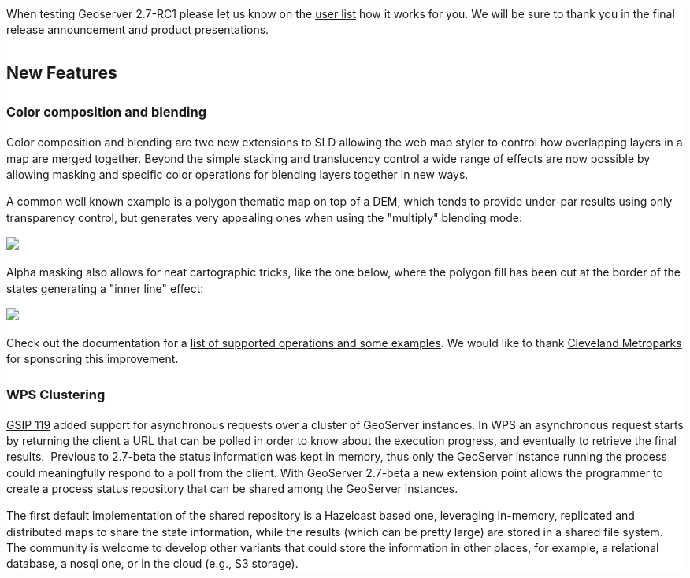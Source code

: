 
When testing Geoserver 2.7-RC1 please let us know on the [user list](http://geoserver.org/comm/) how it works for you. We will be sure to thank you in the final release announcement and product presentations.


## New Features




### Color composition and blending


Color composition and blending are two new extensions to SLD allowing  the web map styler to control how overlapping layers in a map are  merged together. Beyond the simple stacking and translucency control a  wide range of effects are now possible by allowing masking and specific  color operations for blending layers together in new ways.

A common well known example is a polygon thematic map on top of a  DEM, which tends to provide under-par results using only transparency  control, but generates very appealing ones when using the "multiply"  blending mode:

[![](http://geoserver.wpengine.com/wp-content/uploads/2015/02/dem-multiply.jpg)](http://blog.geoserver.org/2015/01/22/geoserver-2-7-beta-released/dem-multiply/)

Alpha masking also allows for neat cartographic tricks, like the one  below, where the polygon fill has been cut at the border of the states  generating a "inner line" effect:

[![](http://geoserver.wpengine.com/wp-content/uploads/2015/02/nurc-NaturalEarthRaster_nurc-states1.jpg)](http://blog.geoserver.org/2015/01/22/geoserver-2-7-beta-released/nurc-naturalearthraster_nurc-states-3/)

Check out the documentation for a [list of supported operations and some examples](http://docs.geoserver.org/latest/en/user/styling/sld-extensions/composite-blend.html). We would like to thank [Cleveland Metroparks](http://www.clevelandmetroparks.com/) for sponsoring this improvement.


### WPS Clustering


[GSIP 119](https://github.com/geoserver/geoserver/wiki/GSIP%20119%20WPS%20clustering%20of%20asynchronous%20requests) added support for asynchronous requests over a cluster of GeoServer  instances. In WPS an asynchronous request starts by returning the client  a URL that can be polled in order to know about the execution progress,  and eventually to retrieve the final results.  Previous to 2.7-beta the  status information was kept in memory, thus only the GeoServer instance  running the process could meaningfully respond to a poll from the  client. With GeoServer 2.7-beta a new extension point allows the  programmer to create a process status repository that can be shared  among the GeoServer instances.

The first default implementation of the shared repository is a [Hazelcast based one](http://docs.geoserver.org/latest/en/user/extensions/wps/hazelcast-clustering.html),  leveraging in-memory, replicated and distributed maps to share the  state information, while the results (which can be pretty large) are  stored in a shared file system. The community is welcome to develop  other variants that could store the information in other places, for  example, a relational database, a nosql one, or in the cloud (e.g., S3  storage).

